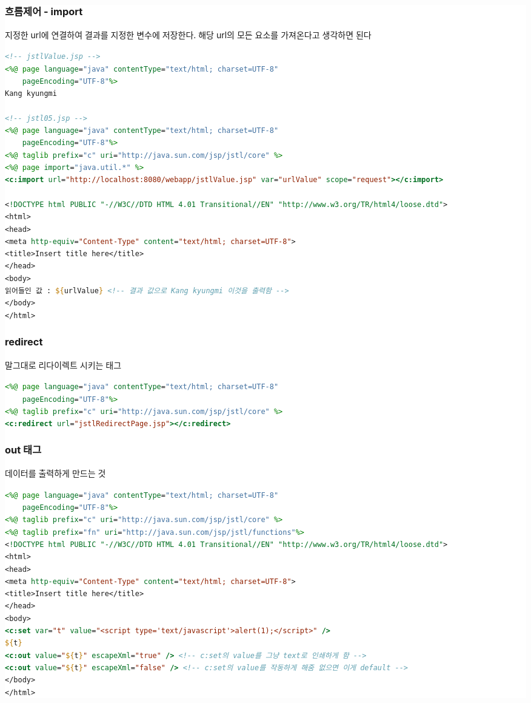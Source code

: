 ### 흐름제어 - import

지정한 url에 연결하여 결과를 지정한 변수에 저장한다. 해당 url의 모든 요소를 가져온다고 생각하면 된다

```jsp
<!-- jstlValue.jsp -->
<%@ page language="java" contentType="text/html; charset=UTF-8"
    pageEncoding="UTF-8"%>
Kang kyungmi

<!-- jstl05.jsp -->
<%@ page language="java" contentType="text/html; charset=UTF-8"
    pageEncoding="UTF-8"%>
<%@ taglib prefix="c" uri="http://java.sun.com/jsp/jstl/core" %> 
<%@ page import="java.util.*" %>
<c:import url="http://localhost:8080/webapp/jstlValue.jsp" var="urlValue" scope="request"></c:import>

<!DOCTYPE html PUBLIC "-//W3C//DTD HTML 4.01 Transitional//EN" "http://www.w3.org/TR/html4/loose.dtd">
<html>
<head>
<meta http-equiv="Content-Type" content="text/html; charset=UTF-8">
<title>Insert title here</title>
</head>
<body>
읽어들인 값 : ${urlValue} <!-- 결과 값으로 Kang kyungmi 이것을 출력함 -->
</body>
</html>
```

### redirect

말그대로 리다이렉트 시키는 태그

```jsp
<%@ page language="java" contentType="text/html; charset=UTF-8"
    pageEncoding="UTF-8"%>
<%@ taglib prefix="c" uri="http://java.sun.com/jsp/jstl/core" %> 
<c:redirect url="jstlRedirectPage.jsp"></c:redirect>
```

### out 태그

데이터를 출력하게 만드는 것

```jsp
<%@ page language="java" contentType="text/html; charset=UTF-8"
    pageEncoding="UTF-8"%>
<%@ taglib prefix="c" uri="http://java.sun.com/jsp/jstl/core" %>
<%@ taglib prefix="fn" uri="http://java.sun.com/jsp/jstl/functions"%> 
<!DOCTYPE html PUBLIC "-//W3C//DTD HTML 4.01 Transitional//EN" "http://www.w3.org/TR/html4/loose.dtd">
<html>
<head>
<meta http-equiv="Content-Type" content="text/html; charset=UTF-8">
<title>Insert title here</title>
</head>
<body>
<c:set var="t" value="<script type='text/javascript'>alert(1);</script>" />
${t}
<c:out value="${t}" escapeXml="true" /> <!-- c:set의 value를 그냥 text로 인쇄하게 함 -->
<c:out value="${t}" escapeXml="false" /> <!-- c:set의 value를 작동하게 해줌 없으면 이게 default -->
</body>
</html>
```

